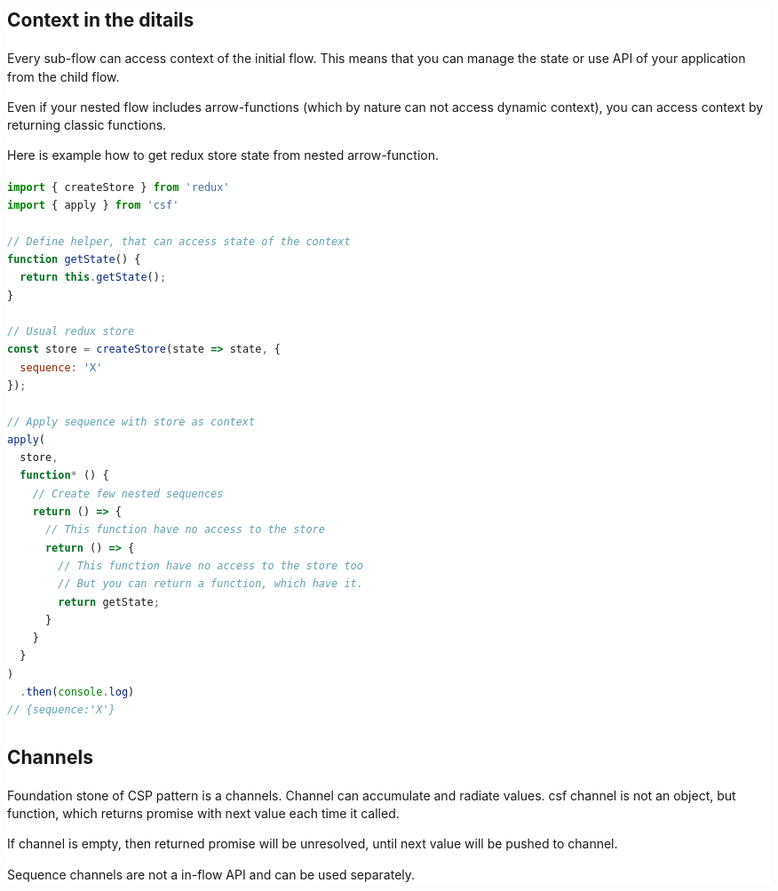 Context in the ditails
---

Every sub-flow can access context of the initial flow. This means that you can manage the state or use API of your application from the child flow.

Even if your nested flow includes arrow-functions (which by nature can not access dynamic context), you can access context by returning classic functions.

Here is example how to get redux store state from nested arrow-function.

```js
import { createStore } from 'redux'
import { apply } from 'csf'

// Define helper, that can access state of the context
function getState() {
  return this.getState();
}

// Usual redux store
const store = createStore(state => state, {
  sequence: 'X'
});

// Apply sequence with store as context
apply(
  store,
  function* () {
    // Create few nested sequences
    return () => {
      // This function have no access to the store
      return () => {
        // This function have no access to the store too
        // But you can return a function, which have it.
        return getState;
      }
    }
  }
)
  .then(console.log)
// {sequence:'X'}
```

Channels
--

Foundation stone of CSP pattern is a channels. Channel can accumulate and radiate values. csf channel is not an object, but function, which returns promise with next value each time it called.

If channel is empty, then returned promise will be unresolved, until next value will be pushed to channel.

Sequence channels are not a in-flow API and can be used separately.
